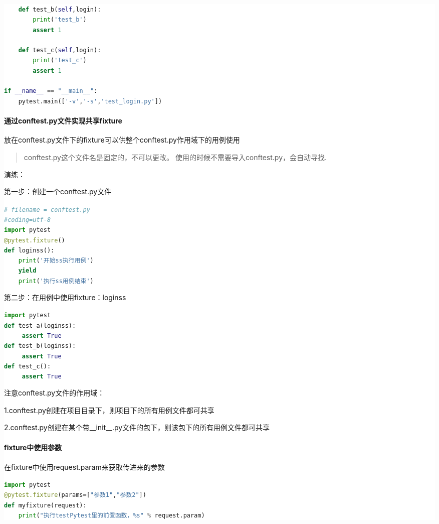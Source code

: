 ```python
    def test_b(self,login):
        print('test_b')
        assert 1

    def test_c(self,login):
        print('test_c')
        assert 1

if __name__ == "__main__":
    pytest.main(['-v','-s','test_login.py'])
```

#### 通过conftest.py文件实现共享fixture

放在conftest.py文件下的fixture可以供整个conftest.py作用域下的用例使用

> conftest.py这个文件名是固定的，不可以更改。
> 使用的时候不需要导入conftest.py，会自动寻找.

演练：

第一步：创建一个conftest.py文件

```python
# filename = conftest.py
#coding=utf-8
import pytest
@pytest.fixture()
def loginss():
    print('开始ss执行用例')
    yield
    print('执行ss用例结束')
```

第二步：在用例中使用fixture：loginss

```python
import pytest
def test_a(loginss):
     assert True
def test_b(loginss):
     assert True
def test_c():
     assert True
```

注意conftest.py文件的作用域：

1.conftest.py创建在项目目录下，则项目下的所有用例文件都可共享

2.conftest.py创建在某个带__init__.py文件的包下，则该包下的所有用例文件都可共享

#### fixture中使用参数

在fixture中使用request.param来获取传进来的参数

```python
import pytest
@pytest.fixture(params=["参数1","参数2"])
def myfixture(request):
    print("执行testPytest里的前置函数，%s" % request.param)
```
